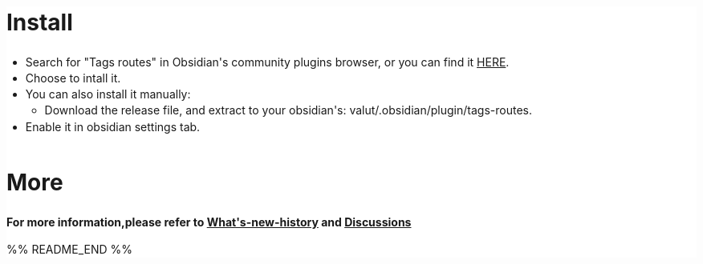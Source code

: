 
# Install
- Search for "Tags routes" in Obsidian's community plugins browser, or you can find it [HERE](https://obsidian.md/plugins?search=tags%20routes).
- Choose to intall it.
- You can also install it manually:
	- Download the release file, and extract to your obsidian's: valut/.obsidian/plugin/tags-routes.
- Enable it in obsidian settings tab.

# More

**For more information,please refer to [What's-new-history](https://github.com/kctekn/obsidian-TagsRoutes/wiki/What's-new-history) and [Discussions](https://github.com/kctekn/obsidian-TagsRoutes/discussions)**



%% README_END %%